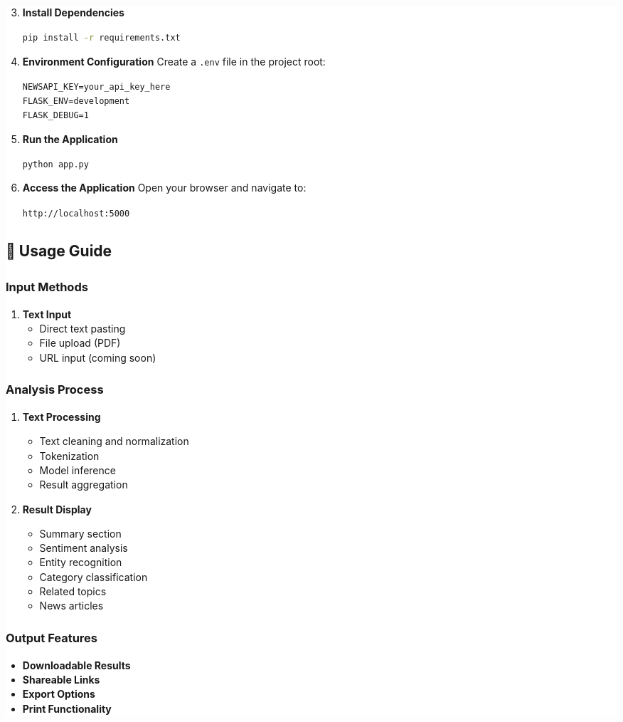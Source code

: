 3. **Install Dependencies**
   ```bash
   pip install -r requirements.txt
   ```

4. **Environment Configuration**
   Create a `.env` file in the project root:
   ```env
   NEWSAPI_KEY=your_api_key_here
   FLASK_ENV=development
   FLASK_DEBUG=1
   ```

5. **Run the Application**
   ```bash
   python app.py
   ```

6. **Access the Application**
   Open your browser and navigate to:
   ```
   http://localhost:5000
   ```

## 📝 Usage Guide

### Input Methods
1. **Text Input**
   - Direct text pasting
   - File upload (PDF)
   - URL input (coming soon)

### Analysis Process
1. **Text Processing**
   - Text cleaning and normalization
   - Tokenization
   - Model inference
   - Result aggregation

2. **Result Display**
   - Summary section
   - Sentiment analysis
   - Entity recognition
   - Category classification
   - Related topics
   - News articles

### Output Features
- **Downloadable Results**
- **Shareable Links**
- **Export Options**
- **Print Functionality**
